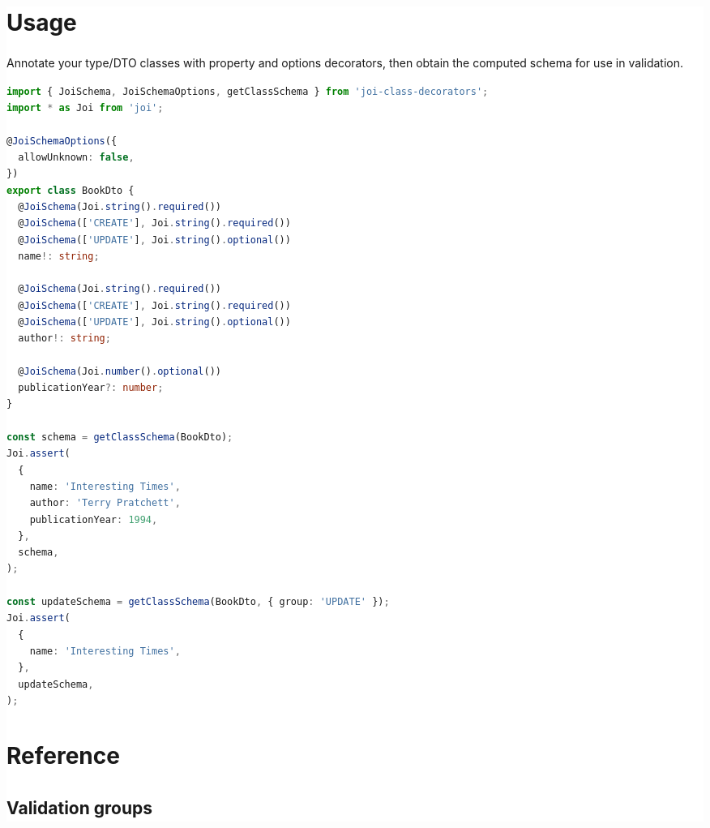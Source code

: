 # Usage

Annotate your type/DTO classes with property and options decorators, then obtain the computed schema for use in validation.

```typescript
import { JoiSchema, JoiSchemaOptions, getClassSchema } from 'joi-class-decorators';
import * as Joi from 'joi';

@JoiSchemaOptions({
  allowUnknown: false,
})
export class BookDto {
  @JoiSchema(Joi.string().required())
  @JoiSchema(['CREATE'], Joi.string().required())
  @JoiSchema(['UPDATE'], Joi.string().optional())
  name!: string;

  @JoiSchema(Joi.string().required())
  @JoiSchema(['CREATE'], Joi.string().required())
  @JoiSchema(['UPDATE'], Joi.string().optional())
  author!: string;

  @JoiSchema(Joi.number().optional())
  publicationYear?: number;
}

const schema = getClassSchema(BookDto);
Joi.assert(
  {
    name: 'Interesting Times',
    author: 'Terry Pratchett',
    publicationYear: 1994,
  },
  schema,
);

const updateSchema = getClassSchema(BookDto, { group: 'UPDATE' });
Joi.assert(
  {
    name: 'Interesting Times',
  },
  updateSchema,
);
```

# Reference

## Validation groups
